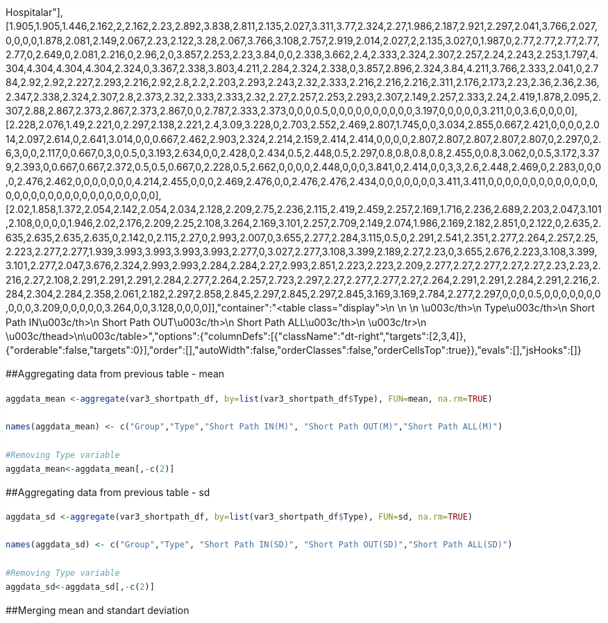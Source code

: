 Hospitalar"],[1.905,1.905,1.446,2.162,2,2.162,2.23,2.892,3.838,2.811,2.135,2.027,3.311,3.77,2.324,2.27,1.986,2.187,2.921,2.297,2.041,3.766,2.027,0,0,0,0,1.878,2.081,2.149,2.067,2.23,2.122,3.28,2.067,3.766,3.108,2.757,2.919,2.014,2.027,2,2.135,3.027,0,1.987,0,2.77,2.77,2.77,2.77,2.77,0,2.649,0,2.081,2.216,0,2.96,2,0,3.857,2.253,2.23,3.84,0,0,2.338,3.662,2.4,2.333,2.324,2.307,2.257,2.24,2.243,2.253,1.797,4.304,4.304,4.304,4.304,2.324,0,3.367,2.338,3.803,4.211,2.284,2.324,2.338,0,3.857,2.896,2.324,3.84,4.211,3.766,2.333,2.041,0,2.784,2.92,2.92,2.227,2.293,2.216,2.92,2.8,2.2,2.203,2.293,2.243,2.32,2.333,2.216,2.216,2.216,2.311,2.176,2.173,2.23,2.36,2.36,2.36,2.347,2.338,2.324,2.307,2.8,2.373,2.32,2.333,2.333,2.32,2.27,2.257,2.253,2.293,2.307,2.149,2.257,2.333,2.24,2.419,1.878,2.095,2.307,2.88,2.867,2.373,2.867,2.373,2.867,0,0,2.787,2.333,2.373,0,0,0,0.5,0,0,0,0,0,0,0,0,0,0,3.197,0,0,0,0,0,3.211,0,0,3.6,0,0,0,0],[2.228,2.076,1.49,2.221,0,2.297,2.138,2.221,2.4,3.09,3.228,0,2.703,2.552,2.469,2.807,1.745,0,0,3.034,2.855,0.667,2.421,0,0,0,0,2.014,2.097,2.614,0,2.641,3.014,0,0,0.667,2.462,2.903,2.324,2.214,2.159,2.414,2.414,0,0,0,0,2.807,2.807,2.807,2.807,2.807,0,2.297,0,2.6,3,0,0,2.117,0,0.667,0,3,0,0.5,0,3.193,2.634,0,0,2.428,0,2.434,0.5,2.448,0.5,2.297,0.8,0.8,0.8,0.8,2.455,0,0.8,3.062,0,0.5,3.172,3.379,2.393,0,0.667,0.667,2.372,0.5,0.5,0.667,0,2.228,0.5,2.662,0,0,0,0,2.448,0,0,0,3.841,0,2.414,0,0,3,3,2.6,2.448,2.469,0,2.283,0,0,0,0,2.476,2.462,0,0,0,0,0,0,0,4.214,2.455,0,0,0,2.469,2.476,0,0,2.476,2.476,2.434,0,0,0,0,0,0,0,3.411,3.411,0,0,0,0,0,0,0,0,0,0,0,0,0,0,0,0,0,0,0,0,0,0,0,0,0,0,0,0,0,0,0],[2.02,1.858,1.372,2.054,2.142,2.054,2.034,2.128,2.209,2.75,2.236,2.115,2.419,2.459,2.257,2.169,1.716,2.236,2.689,2.203,2.047,3.101,2.108,0,0,0,0,1.946,2.02,2.176,2.209,2.25,2.108,3.264,2.169,3.101,2.257,2.709,2.149,2.074,1.986,2.169,2.182,2.851,0,2.122,0,2.635,2.635,2.635,2.635,2.635,0,2.142,0,2.115,2.27,0,2.993,2.007,0,3.655,2.277,2.284,3.115,0.5,0,2.291,2.541,2.351,2.277,2.264,2.257,2.25,2.223,2.277,2.277,1.939,3.993,3.993,3.993,3.993,2.277,0,3.027,2.277,3.108,3.399,2.189,2.27,2.23,0,3.655,2.676,2.223,3.108,3.399,3.101,2.277,2.047,3.676,2.324,2.993,2.993,2.284,2.284,2.27,2.993,2.851,2.223,2.223,2.209,2.277,2.27,2.277,2.27,2.27,2.23,2.23,2.216,2.27,2.108,2.291,2.291,2.291,2.284,2.277,2.264,2.257,2.723,2.297,2.27,2.277,2.277,2.27,2.264,2.291,2.291,2.284,2.291,2.216,2.284,2.304,2.284,2.358,2.061,2.182,2.297,2.858,2.845,2.297,2.845,2.297,2.845,3.169,3.169,2.784,2.277,2.297,0,0,0,0.5,0,0,0,0,0,0,0,0,0,0,3.209,0,0,0,0,0,3.264,0,0,3.128,0,0,0,0]],"container":"<table class=\"display\">\n  <thead>\n    <tr>\n      <th> \u003c/th>\n      <th>Type\u003c/th>\n      <th>Short Path IN\u003c/th>\n      <th>Short Path OUT\u003c/th>\n      <th>Short Path ALL\u003c/th>\n    \u003c/tr>\n  \u003c/thead>\n\u003c/table>","options":{"columnDefs":[{"className":"dt-right","targets":[2,3,4]},{"orderable":false,"targets":0}],"order":[],"autoWidth":false,"orderClasses":false,"orderCellsTop":true}},"evals":[],"jsHooks":[]}</script>

##Aggregating data from previous table - mean

```r
aggdata_mean <-aggregate(var3_shortpath_df, by=list(var3_shortpath_df$Type), FUN=mean, na.rm=TRUE)

names(aggdata_mean) <- c("Group","Type","Short Path IN(M)", "Short Path OUT(M)","Short Path ALL(M)")
  
#Removing Type variable
aggdata_mean<-aggdata_mean[,-c(2)]
```
##Aggregating data from previous table - sd

```r
aggdata_sd <-aggregate(var3_shortpath_df, by=list(var3_shortpath_df$Type), FUN=sd, na.rm=TRUE) 

names(aggdata_sd) <- c("Group","Type", "Short Path IN(SD)", "Short Path OUT(SD)","Short Path ALL(SD)")

#Removing Type variable
aggdata_sd<-aggdata_sd[,-c(2)]
```
##Merging mean and standart deviation
